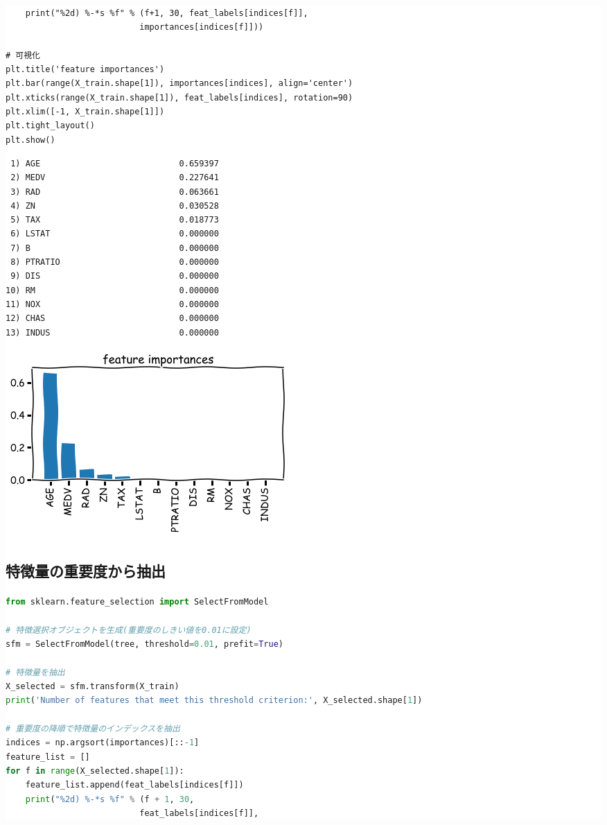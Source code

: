 ```
    print("%2d) %-*s %f" % (f+1, 30, feat_labels[indices[f]], 
                           importances[indices[f]]))
    
# 可視化
plt.title('feature importances')
plt.bar(range(X_train.shape[1]), importances[indices], align='center')
plt.xticks(range(X_train.shape[1]), feat_labels[indices], rotation=90)
plt.xlim([-1, X_train.shape[1]])
plt.tight_layout()
plt.show()
```

```
 1) AGE                            0.659397
 2) MEDV                           0.227641
 3) RAD                            0.063661
 4) ZN                             0.030528
 5) TAX                            0.018773
 6) LSTAT                          0.000000
 7) B                              0.000000
 8) PTRATIO                        0.000000
 9) DIS                            0.000000
10) RM                             0.000000
11) NOX                            0.000000
12) CHAS                           0.000000
13) INDUS                          0.000000
```

![png](./image/output_54_1.png)

## 特徴量の重要度から抽出


```python
from sklearn.feature_selection import SelectFromModel

# 特徴選択オブジェクトを生成(重要度のしきい値を0.01に設定)
sfm = SelectFromModel(tree, threshold=0.01, prefit=True)

# 特徴量を抽出
X_selected = sfm.transform(X_train)
print('Number of features that meet this threshold criterion:', X_selected.shape[1])

# 重要度の降順で特徴量のインデックスを抽出
indices = np.argsort(importances)[::-1]
feature_list = []
for f in range(X_selected.shape[1]):
    feature_list.append(feat_labels[indices[f]])
    print("%2d) %-*s %f" % (f + 1, 30,
                           feat_labels[indices[f]],
```